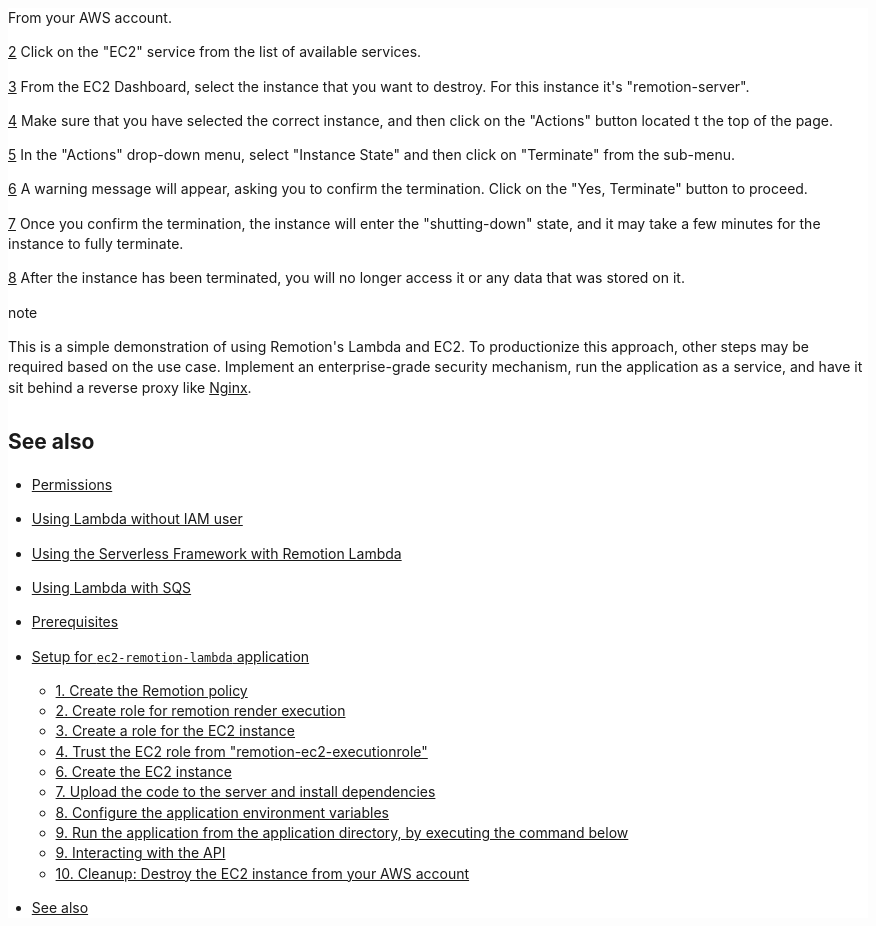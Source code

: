 From your AWS account.

[2](https://www.remotion.dev/docs/lambda/ec2#2) Click on the "EC2" service from the list of available services.

[3](https://www.remotion.dev/docs/lambda/ec2#3) From the EC2 Dashboard, select the instance that you want to destroy. For this instance it's "remotion-server".

[4](https://www.remotion.dev/docs/lambda/ec2#4) Make sure that you have selected the correct instance, and then click on the "Actions" button located t the top of the page.

[5](https://www.remotion.dev/docs/lambda/ec2#5) In the "Actions" drop-down menu, select "Instance State" and then click on "Terminate" from the sub-menu.

[6](https://www.remotion.dev/docs/lambda/ec2#6) A warning message will appear, asking you to confirm the termination. Click on the "Yes, Terminate" button to proceed.

[7](https://www.remotion.dev/docs/lambda/ec2#7) Once you confirm the termination, the instance will enter the "shutting-down" state, and it may take a few minutes for the instance to fully terminate.

[8](https://www.remotion.dev/docs/lambda/ec2#8) After the instance has been terminated, you will no longer access it or any data that was stored on it.

note

This is a simple demonstration of using Remotion's Lambda and EC2. To productionize this approach, other steps may be required based on the use case. Implement an enterprise-grade security mechanism, run the application as a service, and have it sit behind a reverse proxy like [Nginx](https://www.nginx.com/).

## See also [​](https://www.remotion.dev/docs/lambda/ec2\#see-also "Direct link to See also")

- [Permissions](https://www.remotion.dev/docs/lambda/permissions)
- [Using Lambda without IAM user](https://www.remotion.dev/docs/lambda/without-iam)
- [Using the Serverless Framework with Remotion Lambda](https://www.remotion.dev/docs/lambda/serverless-framework-integration)
- [Using Lambda with SQS](https://www.remotion.dev/docs/lambda/sqs)

- [Prerequisites](https://www.remotion.dev/docs/lambda/ec2#prerequisites)
- [Setup for `ec2-remotion-lambda` application](https://www.remotion.dev/docs/lambda/ec2#setup-for-ec2-remotion-lambda-application)
  - [1\. Create the Remotion policy](https://www.remotion.dev/docs/lambda/ec2#1-create-the-remotion-policy)
  - [2\. Create role for remotion render execution](https://www.remotion.dev/docs/lambda/ec2#2-create-role-for-remotion-render-execution)
  - [3\. Create a role for the EC2 instance](https://www.remotion.dev/docs/lambda/ec2#3-create-a-role-for-the-ec2-instance)
  - [4\. Trust the EC2 role from "remotion-ec2-executionrole"](https://www.remotion.dev/docs/lambda/ec2#4-trust-the-ec2-role-from-remotion-ec2-executionrole)
  - [6\. Create the EC2 instance](https://www.remotion.dev/docs/lambda/ec2#6-create-the-ec2-instance)
  - [7\. Upload the code to the server and install dependencies](https://www.remotion.dev/docs/lambda/ec2#7-upload-the-code-to-the-server-and-install-dependencies)
  - [8\. Configure the application environment variables](https://www.remotion.dev/docs/lambda/ec2#8-configure-the-application-environment-variables)
  - [9\. Run the application from the application directory, by executing the command below](https://www.remotion.dev/docs/lambda/ec2#9-run-the-application-from-the-application-directory-by-executing-the-command-below)
  - [9\. Interacting with the API](https://www.remotion.dev/docs/lambda/ec2#9-interacting-with-the-api)
  - [10\. Cleanup: Destroy the EC2 instance from your AWS account](https://www.remotion.dev/docs/lambda/ec2#10-cleanup-destroy-the-ec2-instance-from-your-aws-account)
- [See also](https://www.remotion.dev/docs/lambda/ec2#see-also)
